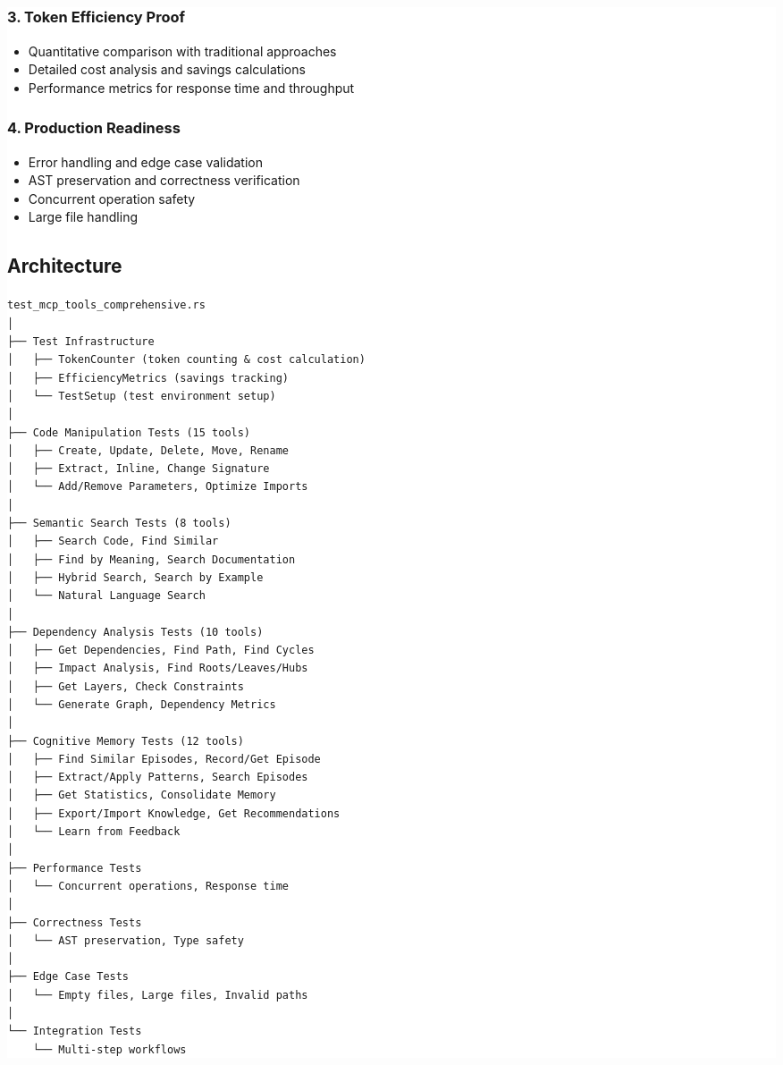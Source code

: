 ### 3. Token Efficiency Proof
- Quantitative comparison with traditional approaches
- Detailed cost analysis and savings calculations
- Performance metrics for response time and throughput

### 4. Production Readiness
- Error handling and edge case validation
- AST preservation and correctness verification
- Concurrent operation safety
- Large file handling

## Architecture

```
test_mcp_tools_comprehensive.rs
│
├── Test Infrastructure
│   ├── TokenCounter (token counting & cost calculation)
│   ├── EfficiencyMetrics (savings tracking)
│   └── TestSetup (test environment setup)
│
├── Code Manipulation Tests (15 tools)
│   ├── Create, Update, Delete, Move, Rename
│   ├── Extract, Inline, Change Signature
│   └── Add/Remove Parameters, Optimize Imports
│
├── Semantic Search Tests (8 tools)
│   ├── Search Code, Find Similar
│   ├── Find by Meaning, Search Documentation
│   ├── Hybrid Search, Search by Example
│   └── Natural Language Search
│
├── Dependency Analysis Tests (10 tools)
│   ├── Get Dependencies, Find Path, Find Cycles
│   ├── Impact Analysis, Find Roots/Leaves/Hubs
│   ├── Get Layers, Check Constraints
│   └── Generate Graph, Dependency Metrics
│
├── Cognitive Memory Tests (12 tools)
│   ├── Find Similar Episodes, Record/Get Episode
│   ├── Extract/Apply Patterns, Search Episodes
│   ├── Get Statistics, Consolidate Memory
│   ├── Export/Import Knowledge, Get Recommendations
│   └── Learn from Feedback
│
├── Performance Tests
│   └── Concurrent operations, Response time
│
├── Correctness Tests
│   └── AST preservation, Type safety
│
├── Edge Case Tests
│   └── Empty files, Large files, Invalid paths
│
└── Integration Tests
    └── Multi-step workflows
```

